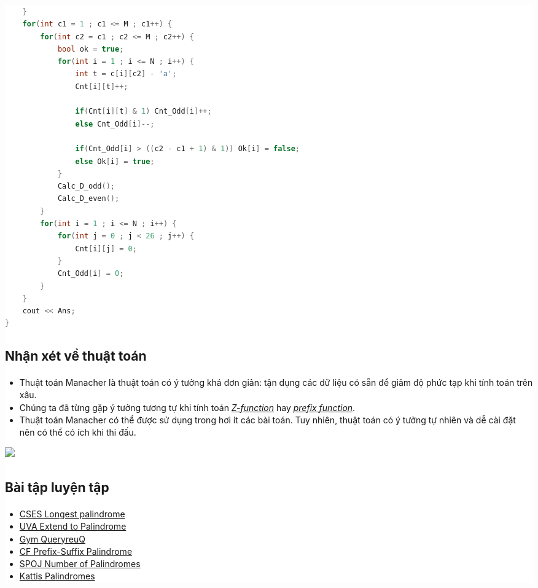 ```cpp
    }
    for(int c1 = 1 ; c1 <= M ; c1++) {
        for(int c2 = c1 ; c2 <= M ; c2++) {
            bool ok = true;
            for(int i = 1 ; i <= N ; i++) {
                int t = c[i][c2] - 'a';
                Cnt[i][t]++;
                
                if(Cnt[i][t] & 1) Cnt_Odd[i]++;
                else Cnt_Odd[i]--;
                
                if(Cnt_Odd[i] > ((c2 - c1 + 1) & 1)) Ok[i] = false;
                else Ok[i] = true;
            }
            Calc_D_odd();
            Calc_D_even();
        }
        for(int i = 1 ; i <= N ; i++) {
            for(int j = 0 ; j < 26 ; j++) {
                Cnt[i][j] = 0;
            }    
            Cnt_Odd[i] = 0;
        }
    }
    cout << Ans;
}
```

## Nhận xét về thuật toán
- Thuật toán Manacher là thuật toán có ý tưởng khá đơn giản: tận dụng các dữ liệu có sẵn để giảm độ phức tạp khi tính toán trên xâu.
- Chúng ta đã từng gặp ý tưởng tương tự khi tính toán [*Z-function*](https://vnoi.info/wiki/algo/string/kmp.md) hay [*prefix function*](https://vnoi.info/wiki/algo/string/z-algo.md).
- Thuật toán Manacher có thể được sử dụng trong hơi ít các bài toán. Tuy nhiên, thuật toán có ý tưởng tự nhiên và dễ cài đặt nên có thể có ích khi thi đấu.

![](https://i.imgur.com/5AC7Eew.png)

## Bài tập luyện tập 
- [CSES Longest palindrome](https://cses.fi/problemset/task/1111)
- [UVA Extend to Palindrome](https://onlinejudge.org/index.php?option=com_onlinejudge&Itemid=8&category=26&page=show_problem&problem=2470)
- [Gym QueryreuQ](https://codeforces.com/gym/101806/problem/Q)
- [CF Prefix-Suffix Palindrome](https://codeforces.com/contest/1326/problem/D2)
- [SPOJ Number of Palindromes](https://www.spoj.com/problems/NUMOFPAL/)
- [Kattis Palindromes](https://open.kattis.com/problems/palindromes)


